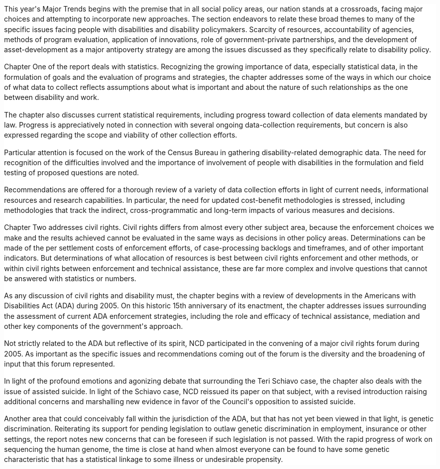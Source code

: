 This year's Major Trends begins with the premise that in all social policy areas, our nation stands at a crossroads, facing major choices and attempting to incorporate new approaches. The section endeavors to relate these broad themes to many of the specific issues facing people with disabilities and disability policymakers. Scarcity of resources, accountability of agencies, methods of program evaluation, application of innovations, role of government-private partnerships, and the development of asset-development as a major antipoverty strategy are among the issues discussed as they specifically relate to disability policy.

Chapter One of the report deals with statistics. Recognizing the growing importance of data, especially statistical data, in the formulation of goals and the evaluation of programs and strategies, the chapter addresses some of the ways in which our choice of what data to collect reflects assumptions about what is important and about the nature of such relationships as the one between disability and work.

The chapter also discusses current statistical requirements, including progress toward collection of data elements mandated by law. Progress is appreciatively noted in connection with several ongoing data-collection requirements, but concern is also expressed regarding the scope and viability of other collection efforts.

Particular attention is focused on the work of the Census Bureau in gathering disability-related demographic data. The need for recognition of the difficulties involved and the importance of involvement of people with disabilities in the formulation and field testing of proposed questions are noted.

Recommendations are offered for a thorough review of a variety of data collection efforts in light of current needs, informational resources and research capabilities. In particular, the need for updated cost-benefit methodologies is stressed, including methodologies that track the indirect, cross-programmatic and long-term impacts of various measures and decisions.

Chapter Two addresses civil rights. Civil rights differs from almost every other subject area, because the enforcement choices we make and the results achieved cannot be evaluated in the same ways as decisions in other policy areas. Determinations can be made of the per settlement costs of enforcement efforts, of case-processing backlogs and timeframes, and of other important indicators. But determinations of what allocation of resources is best between civil rights enforcement and other methods, or within civil rights between enforcement and technical assistance, these are far more complex and involve questions that cannot be answered with statistics or numbers.

As any discussion of civil rights and disability must, the chapter begins with a review of developments in the Americans with Disabilities Act (ADA) during 2005. On this historic 15th anniversary of its enactment, the chapter addresses issues surrounding the assessment of current ADA enforcement strategies, including the role and efficacy of technical assistance, mediation and other key components of the government's approach.

Not strictly related to the ADA but reflective of its spirit, NCD participated in the convening of a major civil rights forum during 2005. As important as the specific issues and recommendations coming out of the forum is the diversity and the broadening of input that this forum represented.

In light of the profound emotions and agonizing debate that surrounding the Teri Schiavo case, the chapter also deals with the issue of assisted suicide. In light of the Schiavo case, NCD reissued its paper on that subject, with a revised introduction raising additional concerns and marshalling new evidence in favor of the Council's opposition to assisted suicide.

Another area that could conceivably fall within the jurisdiction of the ADA, but that has not yet been viewed in that light, is genetic discrimination. Reiterating its support for pending legislation to outlaw genetic discrimination in employment, insurance or other settings, the report notes new concerns that can be foreseen if such legislation is not passed. With the rapid progress of work on sequencing the human genome, the time is close at hand when almost everyone can be found to have some genetic characteristic that has a statistical linkage to some illness or undesirable propensity.
